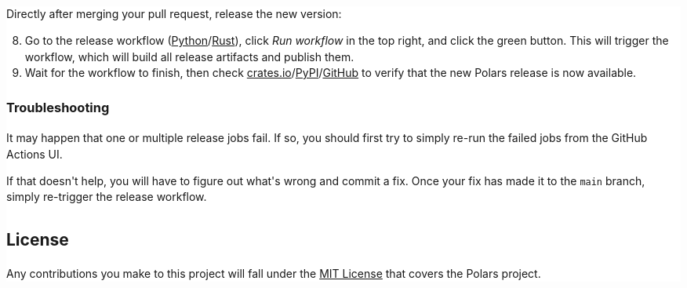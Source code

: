Directly after merging your pull request, release the new version:

8. Go to the release workflow ([Python](https://github.com/pola-rs/polars/actions/workflows/release-python.yml)/[Rust](https://github.com/pola-rs/polars/actions/workflows/release-rust.yml)), click _Run workflow_ in the top right, and click the green button. This will trigger the workflow, which will build all release artifacts and publish them.
9. Wait for the workflow to finish, then check [crates.io](https://crates.io/crates/polars)/[PyPI](https://pypi.org/project/polars/)/[GitHub](https://github.com/pola-rs/polars/releases) to verify that the new Polars release is now available.

### Troubleshooting

It may happen that one or multiple release jobs fail. If so, you should first try to simply re-run the failed jobs from the GitHub Actions UI.

If that doesn't help, you will have to figure out what's wrong and commit a fix. Once your fix has made it to the `main` branch, simply re-trigger the release workflow.

## License

Any contributions you make to this project will fall under the [MIT License](https://github.com/pola-rs/polars/blob/main/LICENSE) that covers the Polars project.
